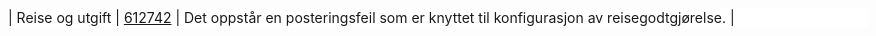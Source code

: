 | Reise og utgift | [612742](https://fix.lcs.dynamics.com/Issue/Details/?bugId=612742) | Det oppstår en posteringsfeil som er knyttet til konfigurasjon av reisegodtgjørelse. |

